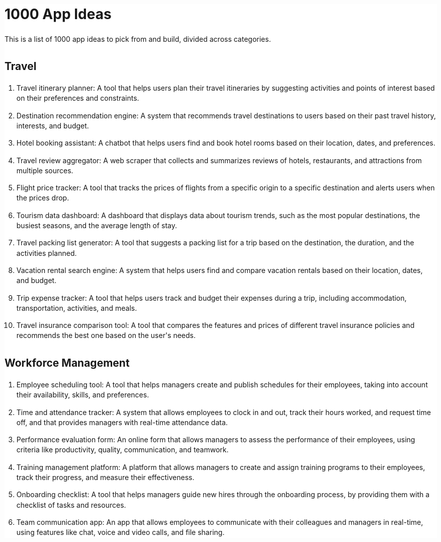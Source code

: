 # 1000 App Ideas
This is a list of 1000 app ideas to pick from and build, divided across categories.

## Travel

1. Travel itinerary planner: A tool that helps users plan their travel itineraries by suggesting activities and points of interest based on their preferences and constraints.

2. Destination recommendation engine: A system that recommends travel destinations to users based on their past travel history, interests, and budget.

3. Hotel booking assistant: A chatbot that helps users find and book hotel rooms based on their location, dates, and preferences.

4. Travel review aggregator: A web scraper that collects and summarizes reviews of hotels, restaurants, and attractions from multiple sources.

5. Flight price tracker: A tool that tracks the prices of flights from a specific origin to a specific destination and alerts users when the prices drop.

6. Tourism data dashboard: A dashboard that displays data about tourism trends, such as the most popular destinations, the busiest seasons, and the average length of stay.

7. Travel packing list generator: A tool that suggests a packing list for a trip based on the destination, the duration, and the activities planned.

8. Vacation rental search engine: A system that helps users find and compare vacation rentals based on their location, dates, and budget.

9. Trip expense tracker: A tool that helps users track and budget their expenses during a trip, including accommodation, transportation, activities, and meals.

10. Travel insurance comparison tool: A tool that compares the features and prices of different travel insurance policies and recommends the best one based on the user's needs.


## Workforce Management

1. Employee scheduling tool: A tool that helps managers create and publish schedules for their employees, taking into account their availability, skills, and preferences.

2. Time and attendance tracker: A system that allows employees to clock in and out, track their hours worked, and request time off, and that provides managers with real-time attendance data.

3. Performance evaluation form: An online form that allows managers to assess the performance of their employees, using criteria like productivity, quality, communication, and teamwork.

4. Training management platform: A platform that allows managers to create and assign training programs to their employees, track their progress, and measure their effectiveness.

5. Onboarding checklist: A tool that helps managers guide new hires through the onboarding process, by providing them with a checklist of tasks and resources.

6. Team communication app: An app that allows employees to communicate with their colleagues and managers in real-time, using features like chat, voice and video calls, and file sharing.

